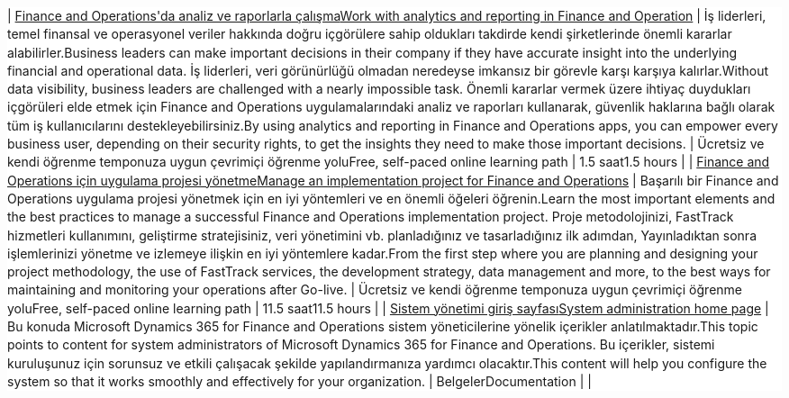 | [<span data-ttu-id="d5857-162">Finance and Operations'da analiz ve raporlarla çalışma</span><span class="sxs-lookup"><span data-stu-id="d5857-162">Work with analytics and reporting in Finance and Operation</span></span>](https://docs.microsoft.com/learn/modules/work-with-analytics-reporting-in-dynamics-365-finance-ops/) | <span data-ttu-id="d5857-163">İş liderleri, temel finansal ve operasyonel veriler hakkında doğru içgörülere sahip oldukları takdirde kendi şirketlerinde önemli kararlar alabilirler.</span><span class="sxs-lookup"><span data-stu-id="d5857-163">Business leaders can make important decisions in their company if they have accurate insight into the underlying financial and operational data.</span></span> <span data-ttu-id="d5857-164">İş liderleri, veri görünürlüğü olmadan neredeyse imkansız bir görevle karşı karşıya kalırlar.</span><span class="sxs-lookup"><span data-stu-id="d5857-164">Without data visibility, business leaders are challenged with a nearly impossible task.</span></span> <span data-ttu-id="d5857-165">Önemli kararlar vermek üzere ihtiyaç duydukları içgörüleri elde etmek için Finance and Operations uygulamalarındaki analiz ve raporları kullanarak, güvenlik haklarına bağlı olarak tüm iş kullanıcılarını destekleyebilirsiniz.</span><span class="sxs-lookup"><span data-stu-id="d5857-165">By using analytics and reporting in Finance and Operations apps, you can empower every business user, depending on their security rights, to get the insights they need to make those important decisions.</span></span> | <span data-ttu-id="d5857-166">Ücretsiz ve kendi öğrenme temponuza uygun çevrimiçi öğrenme yolu</span><span class="sxs-lookup"><span data-stu-id="d5857-166">Free, self-paced online learning path</span></span> | <span data-ttu-id="d5857-167">1.5 saat</span><span class="sxs-lookup"><span data-stu-id="d5857-167">1.5 hours</span></span> |
| [<span data-ttu-id="d5857-168">Finance and Operations için uygulama projesi yönetme</span><span class="sxs-lookup"><span data-stu-id="d5857-168">Manage an implementation project for Finance and Operations</span></span>](https://docs.microsoft.com/learn/paths/implement-finance-operations/) | <span data-ttu-id="d5857-169">Başarılı bir Finance and Operations uygulama projesi yönetmek için en iyi yöntemleri ve en önemli öğeleri öğrenin.</span><span class="sxs-lookup"><span data-stu-id="d5857-169">Learn the most important elements and the best practices to manage a successful Finance and Operations implementation project.</span></span> <span data-ttu-id="d5857-170">Proje metodolojinizi, FastTrack hizmetleri kullanımını, geliştirme stratejisiniz, veri yönetimini vb. planladığınız ve tasarladığınız ilk adımdan, Yayınladıktan sonra işlemlerinizi yönetme ve izlemeye ilişkin en iyi yöntemlere kadar.</span><span class="sxs-lookup"><span data-stu-id="d5857-170">From the first step where you are planning and designing your project methodology, the use of FastTrack services, the development strategy, data management and more, to the best ways for maintaining and monitoring your operations after Go-live.</span></span> | <span data-ttu-id="d5857-171">Ücretsiz ve kendi öğrenme temponuza uygun çevrimiçi öğrenme yolu</span><span class="sxs-lookup"><span data-stu-id="d5857-171">Free, self-paced online learning path</span></span> | <span data-ttu-id="d5857-172">11.5 saat</span><span class="sxs-lookup"><span data-stu-id="d5857-172">11.5 hours</span></span> |
| [<span data-ttu-id="d5857-173">Sistem yönetimi giriş sayfası</span><span class="sxs-lookup"><span data-stu-id="d5857-173">System administration home page</span></span>](https://docs.microsoft.com/dynamics365/unified-operations/dev-itpro/sysadmin/system-administration-home-page) | <span data-ttu-id="d5857-174">Bu konuda Microsoft Dynamics 365 for Finance and Operations sistem yöneticilerine yönelik içerikler anlatılmaktadır.</span><span class="sxs-lookup"><span data-stu-id="d5857-174">This topic points to content for system administrators of Microsoft Dynamics 365 for Finance and Operations.</span></span> <span data-ttu-id="d5857-175">Bu içerikler, sistemi kuruluşunuz için sorunsuz ve etkili çalışacak şekilde yapılandırmanıza yardımcı olacaktır.</span><span class="sxs-lookup"><span data-stu-id="d5857-175">This content will help you configure the system so that it works smoothly and effectively for your organization.</span></span> | <span data-ttu-id="d5857-176">Belgeler</span><span class="sxs-lookup"><span data-stu-id="d5857-176">Documentation</span></span> | |